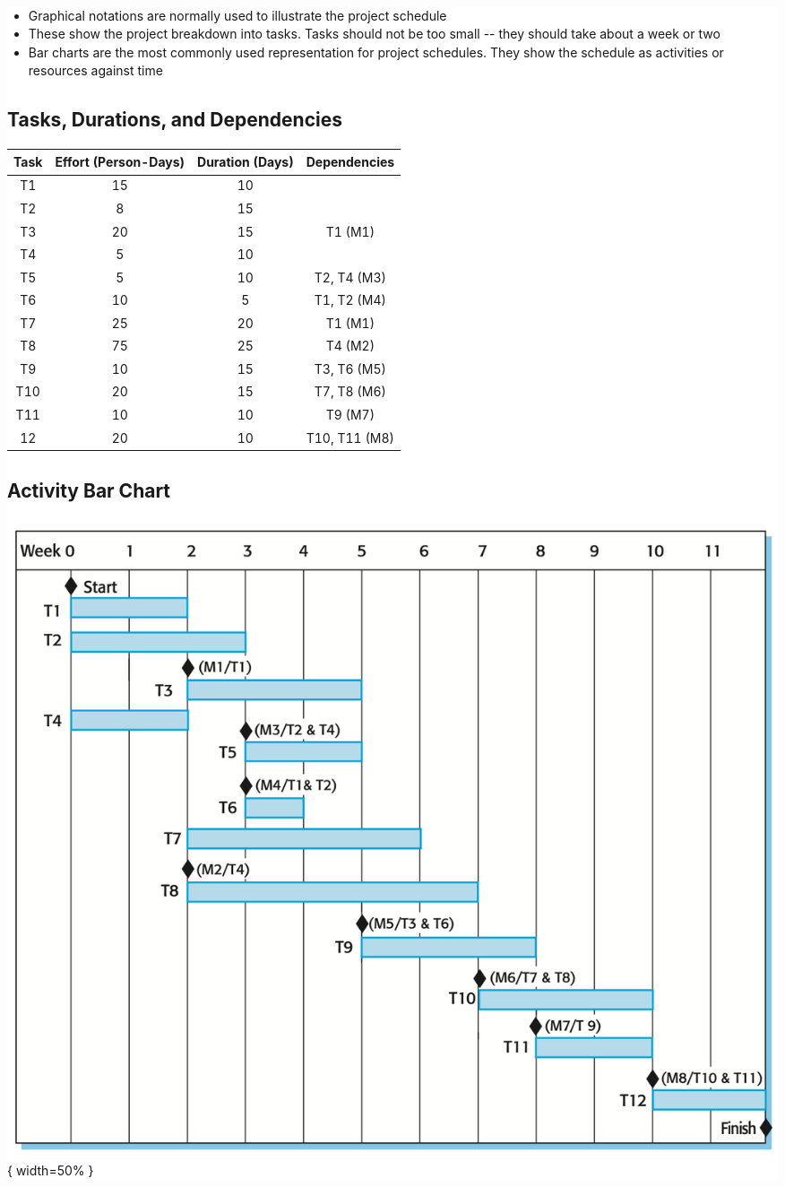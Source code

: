+ Graphical notations are normally used to illustrate the project schedule
+ These show the project breakdown into tasks. Tasks should not be too small -- they should take about a week or two
+ Bar charts are the most commonly used representation for project schedules. They show the schedule as activities or resources against time

## Tasks, Durations, and Dependencies

Task | Effort (Person-Days) | Duration (Days) | Dependencies
:---: | :---:| :---:| :---:|
T1 | 15 | 10 | |
T2 | 8 | 15 | |
T3 | 20 | 15 | T1 (M1) |
T4 | 5 | 10 | |
T5 | 5 | 10 | T2, T4 (M3) |
T6 | 10 | 5 | T1, T2 (M4) |
T7 | 25 | 20 | T1 (M1) |
T8 | 75 | 25 | T4 (M2) |
T9 | 10 | 15 | T3, T6 (M5) |
T10 | 20 | 15 | T7, T8 (M6) |
T11 | 10 | 10 | T9 (M7) |T
12 | 20 | 10 | T10, T11 (M8) |

## Activity Bar Chart

![An activity bar chart.](images/ActivityBarChart.png){ width=50% }
